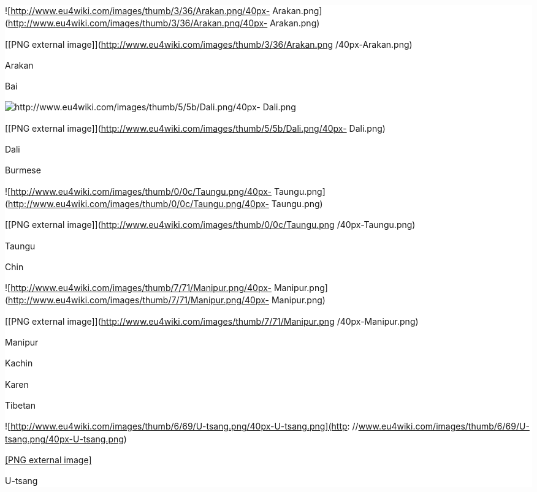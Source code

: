 ![http://www.eu4wiki.com/images/thumb/3/36/Arakan.png/40px-
Arakan.png](http://www.eu4wiki.com/images/thumb/3/36/Arakan.png/40px-
Arakan.png)

[[PNG external image]](http://www.eu4wiki.com/images/thumb/3/36/Arakan.png
/40px-Arakan.png)

Arakan

Bai

![http://www.eu4wiki.com/images/thumb/5/5b/Dali.png/40px-
Dali.png](http://www.eu4wiki.com/images/thumb/5/5b/Dali.png/40px-Dali.png)

[[PNG external image]](http://www.eu4wiki.com/images/thumb/5/5b/Dali.png/40px-
Dali.png)

Dali

Burmese

![http://www.eu4wiki.com/images/thumb/0/0c/Taungu.png/40px-
Taungu.png](http://www.eu4wiki.com/images/thumb/0/0c/Taungu.png/40px-
Taungu.png)

[[PNG external image]](http://www.eu4wiki.com/images/thumb/0/0c/Taungu.png
/40px-Taungu.png)

Taungu

Chin

![http://www.eu4wiki.com/images/thumb/7/71/Manipur.png/40px-
Manipur.png](http://www.eu4wiki.com/images/thumb/7/71/Manipur.png/40px-
Manipur.png)

[[PNG external image]](http://www.eu4wiki.com/images/thumb/7/71/Manipur.png
/40px-Manipur.png)

Manipur

Kachin



Karen



Tibetan

![http://www.eu4wiki.com/images/thumb/6/69/U-tsang.png/40px-U-tsang.png](http:
//www.eu4wiki.com/images/thumb/6/69/U-tsang.png/40px-U-tsang.png)

[[PNG external
image]](http://www.eu4wiki.com/images/thumb/6/69/U-tsang.png/40px-U-tsang.png)

U-tsang
